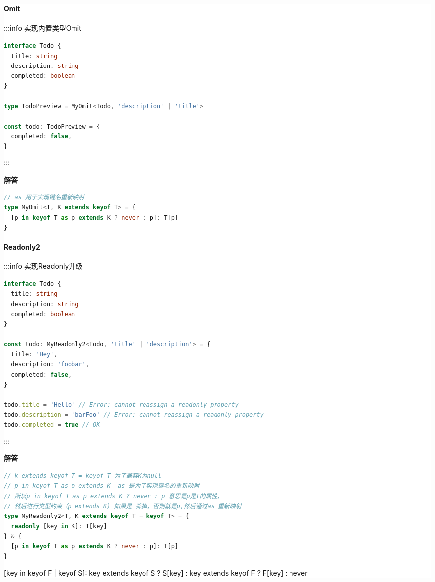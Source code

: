 #### Omit

:::info 实现内置类型Omit

```typescript
interface Todo {
  title: string
  description: string
  completed: boolean
}

type TodoPreview = MyOmit<Todo, 'description' | 'title'>

const todo: TodoPreview = {
  completed: false,
}
```

:::

**解答**

```typescript
// as 用于实现键名重新映射
type MyOmit<T, K extends keyof T> = {
  [p in keyof T as p extends K ? never : p]: T[p]
}
```

#### Readonly2

:::info 实现Readonly升级

```typescript
interface Todo {
  title: string
  description: string
  completed: boolean
}

const todo: MyReadonly2<Todo, 'title' | 'description'> = {
  title: 'Hey',
  description: 'foobar',
  completed: false,
}

todo.title = 'Hello' // Error: cannot reassign a readonly property
todo.description = 'barFoo' // Error: cannot reassign a readonly property
todo.completed = true // OK
```

:::

**解答**

```typescript
// k extends keyof T = keyof T 为了兼容K为null
// p in keyof T as p extends K  as 是为了实现键名的重新映射
// 所以p in keyof T as p extends K ? never : p 意思是p是T的属性，
// 然后进行类型约束（p extends K) 如果是 筛掉，否则就是p,然后通过as 重新映射
type MyReadonly2<T, K extends keyof T = keyof T> = {
  readonly [key in K]: T[key]
} & {
  [p in keyof T as p extends K ? never : p]: T[p]
}
```


  [p in K]: T[p]
  [key in keyof T]: MyAwaited<T<key>>
  [K in keyof R]: R[K]
  [key in keyof F | keyof S]: key extends keyof S ? S[key] : key extends keyof F ? F[key] : never